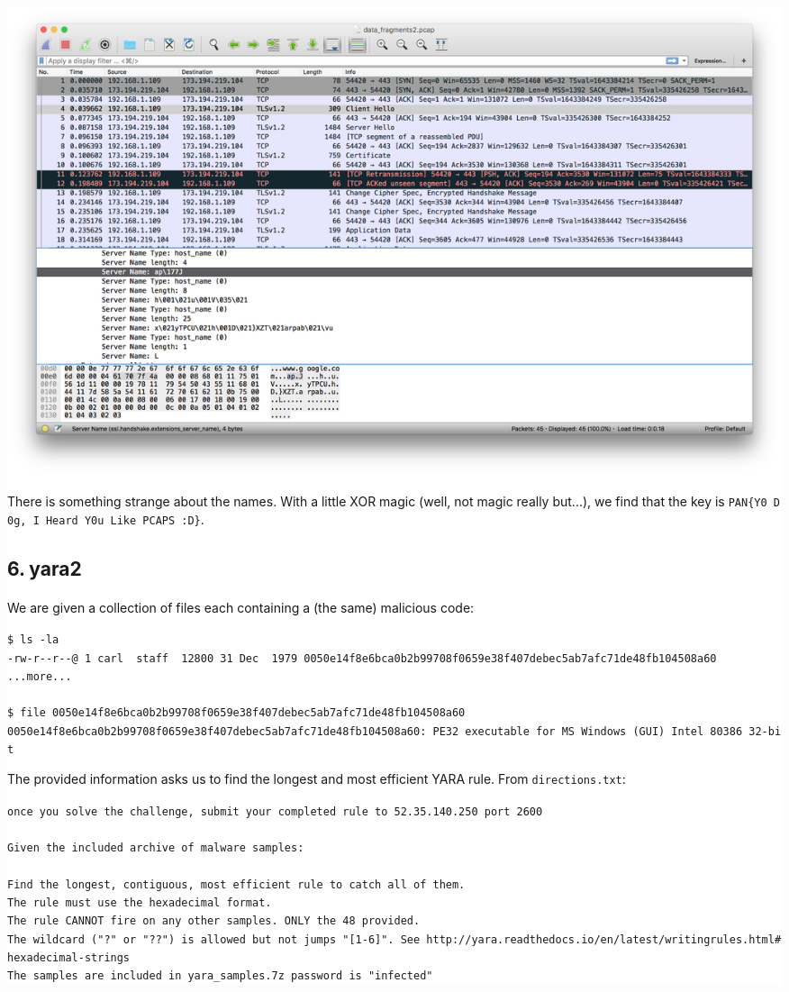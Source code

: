 ![image](threat5/wireshark_pcap.png)

There is something strange about the names. With a little XOR magic (well, not magic really but...), we find that the key is `PAN{Y0 D0g, I Heard Y0u Like PCAPS :D}`. 

## 6. yara2

We are given a collection of files each containing a (the same) malicious code: 

```
$ ls -la
-rw-r--r--@ 1 carl  staff  12800 31 Dec  1979 0050e14f8e6bca0b2b99708f0659e38f407debec5ab7afc71de48fb104508a60
...more...

$ file 0050e14f8e6bca0b2b99708f0659e38f407debec5ab7afc71de48fb104508a60
0050e14f8e6bca0b2b99708f0659e38f407debec5ab7afc71de48fb104508a60: PE32 executable for MS Windows (GUI) Intel 80386 32-bit
```

The provided information asks us to find the longest and most efficient YARA rule. From `directions.txt`:

```
once you solve the challenge, submit your completed rule to 52.35.140.250 port 2600

Given the included archive of malware samples:

Find the longest, contiguous, most efficient rule to catch all of them.
The rule must use the hexadecimal format. 
The rule CANNOT fire on any other samples. ONLY the 48 provided.
The wildcard ("?" or "??") is allowed but not jumps "[1-6]". See http://yara.readthedocs.io/en/latest/writingrules.html#hexadecimal-strings 
The samples are included in yara_samples.7z password is "infected"
```
